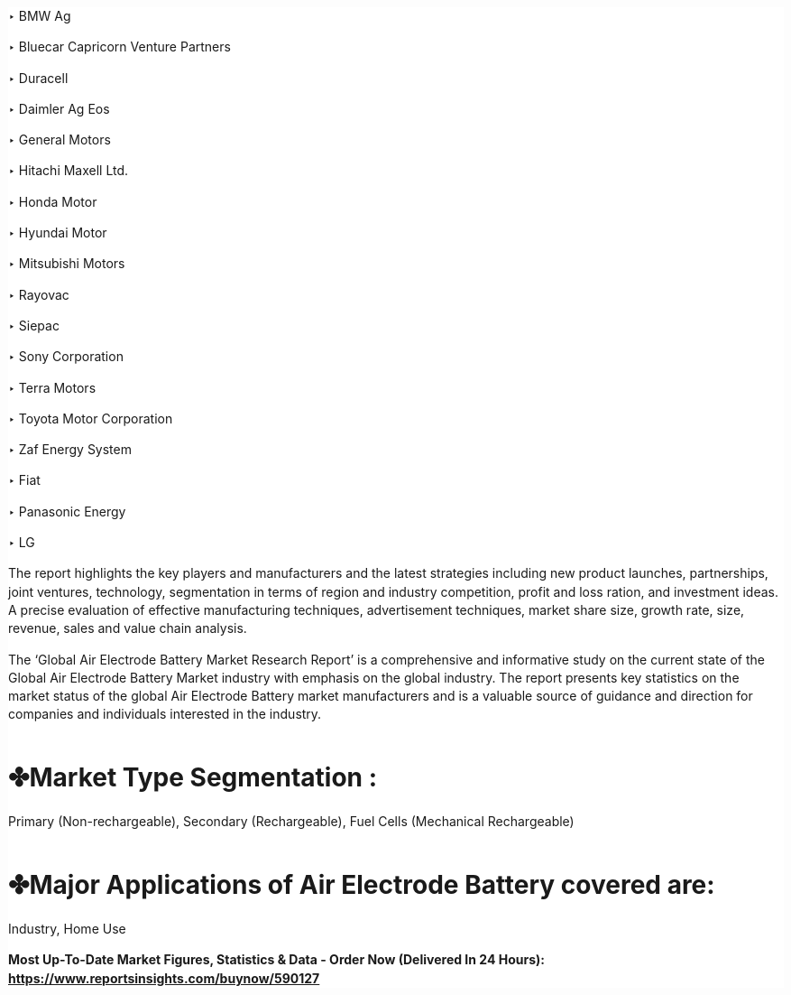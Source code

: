 ‣ BMW Ag

‣ Bluecar Capricorn Venture Partners

‣ Duracell

‣ Daimler Ag Eos

‣ General Motors

‣ Hitachi Maxell Ltd.

‣ Honda Motor

‣ Hyundai Motor

‣ Mitsubishi Motors

‣ Rayovac

‣ Siepac

‣ Sony Corporation

‣ Terra Motors

‣ Toyota Motor Corporation

‣ Zaf Energy System

‣ Fiat

‣ Panasonic Energy

‣ LG

The report highlights the key players and manufacturers and the latest strategies including new product launches, partnerships, joint ventures, technology, segmentation in terms of region and industry competition, profit and loss ration, and investment ideas. A precise evaluation of effective manufacturing techniques, advertisement techniques, market share size, growth rate, size, revenue, sales and value chain analysis.

The ‘Global Air Electrode Battery Market Research Report’ is a comprehensive and informative study on the current state of the Global Air Electrode Battery Market industry with emphasis on the global industry. The report presents key statistics on the market status of the global Air Electrode Battery market manufacturers and is a valuable source of guidance and direction for companies and individuals interested in the industry.

# <strong>✤Market Type Segmentation :</strong>

Primary (Non-rechargeable), Secondary (Rechargeable), Fuel Cells (Mechanical Rechargeable)

# <strong>✤Major Applications of Air Electrode Battery covered are:</strong>

Industry, Home Use

<strong>Most Up-To-Date Market Figures, Statistics & Data - Order Now (Delivered In 24 Hours): <a href=https://www.reportsinsights.com/buynow/590127>https://www.reportsinsights.com/buynow/590127</a></strong>
